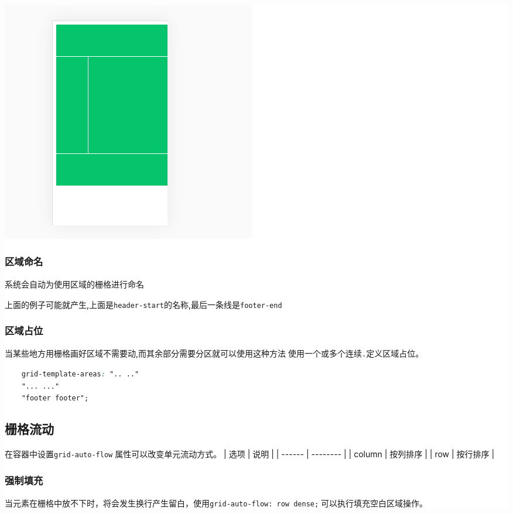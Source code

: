 ![alt](./区域命名效果.png)

### 区域命名

系统会自动为使用区域的栅格进行命名

上面的例子可能就产生,上面是`header-start`的名称,最后一条线是`footer-end`

### 区域占位

当某些地方用栅格画好区域不需要动,而其余部分需要分区就可以使用这种方法
使用一个或多个连续`.`定义区域占位。

```css
    grid-template-areas: ".. .."
    "... ..."
    "footer footer";
```

## 栅格流动

在容器中设置`grid-auto-flow` 属性可以改变单元流动方式。
| 选项   | 说明     |
| ------ | -------- |
| column | 按列排序 |
| row    | 按行排序 |

### 强制填充

当元素在栅格中放不下时，将会发生换行产生留白，使用`grid-auto-flow: row dense;` 可以执行填充空白区域操作。
